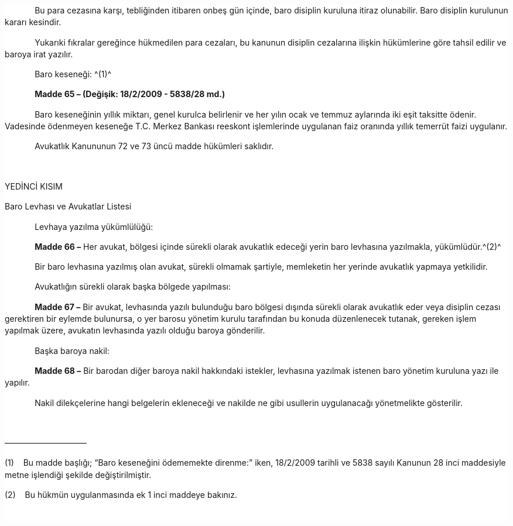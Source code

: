              Bu para cezasına karşı, tebliğinden itibaren onbeş gün
içinde, baro disiplin kuruluna itiraz olunabilir. Baro disiplin
kurulunun kararı kesindir.

             Yukarıki fıkralar gereğince hükmedilen para cezaları, bu
kanunun disiplin cezalarına ilişkin hükümlerine göre tahsil edilir ve
baroya irat yazılır.

             Baro keseneği: ^(1)^

             **Madde 65 – (Değişik: 18/2/2009 - 5838/28 md.)**

             Baro keseneğinin yıllık miktarı, genel kurulca belirlenir
ve her yılın ocak ve temmuz aylarında iki eşit taksitte ödenir.
Vadesinde ödenmeyen keseneğe T.C. Merkez Bankası reeskont işlemlerinde
uygulanan faiz oranında yıllık temerrüt faizi uygulanır.

             Avukatlık Kanununun 72 ve 73 üncü madde hükümleri saklıdır.

 

YEDİNCİ KISIM

Baro Levhası ve Avukatlar Listesi

             Levhaya yazılma yükümlülüğü:

             **Madde 66 –** Her avukat, bölgesi içinde sürekli olarak
avukatlık edeceği yerin baro levhasına yazılmakla, yükümlüdür.^(2)^

             Bir baro levhasına yazılmış olan avukat, sürekli olmamak
şartiyle, memleketin her yerinde avukatlık yapmaya yetkilidir.

             Avukatlığın sürekli olarak başka bölgede yapılması:

             **Madde 67 –** Bir avukat, levhasında yazılı bulunduğu baro
bölgesi dışında sürekli olarak avukatlık eder veya disiplin cezası
gerektiren bir eylemde bulunursa, o yer barosu yönetim kurulu tarafından
bu konuda düzenlenecek tutanak, gereken işlem yapılmak üzere, avukatın
levhasında yazılı olduğu baroya gönderilir.

             Başka baroya nakil:

             **Madde 68 –** Bir barodan diğer baroya nakil hakkındaki
istekler, levhasına yazılmak istenen baro yönetim kuruluna yazı ile
yapılır.

             Nakil dilekçelerine hangi belgelerin ekleneceği ve nakilde
ne gibi usullerin uygulanacağı yönetmelikte gösterilir.

 

——————————

(1)    Bu madde başlığı; “Baro keseneğini ödememekte direnme:” iken,
18/2/2009 tarihli ve 5838 sayılı Kanunun 28 inci maddesiyle metne
işlendiği şekilde değiştirilmiştir.

(2)    Bu hükmün uygulanmasında ek 1 inci maddeye bakınız.

 
